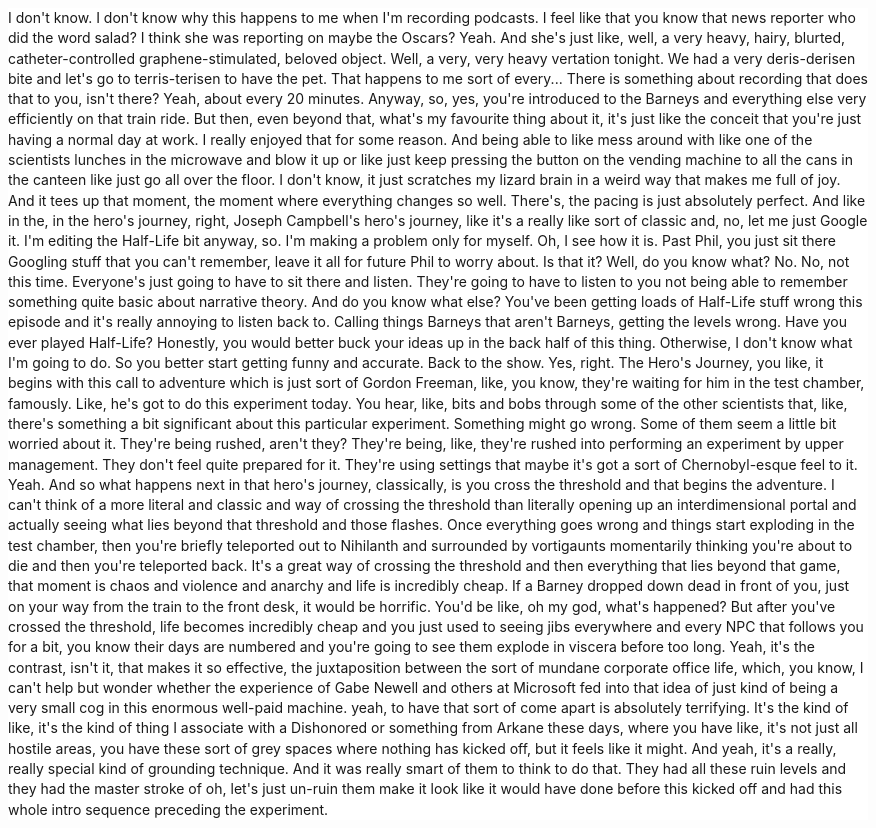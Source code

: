 I don't know. I don't know why this happens to me when I'm recording podcasts. I feel like that you know that news reporter who did the word salad?
I think she was reporting on maybe the Oscars?
Yeah.
And she's just like, well, a very heavy, hairy, blurted, catheter-controlled graphene-stimulated, beloved object.
Well, a very, very heavy vertation tonight. We had a very deris-derisen bite and let's go to terris-terisen to have the pet.
That happens to me sort of every...
There is something about recording that does that to you, isn't there?
Yeah, about every 20 minutes. Anyway, so, yes, you're introduced to the Barneys and everything else very efficiently on that train ride. But then, even beyond that, what's my favourite thing about it, it's just like the conceit that you're just having a normal day at work.
I really enjoyed that for some reason. And being able to like mess around with like one of the scientists lunches in the microwave and blow it up or like just keep pressing the button on the vending machine to all the cans in the canteen like just go all over the floor. I don't know, it just scratches my lizard brain in a weird way that makes me full of joy.
And it tees up that moment, the moment where everything changes so well. There's, the pacing is just absolutely perfect. And like in the, in the hero's journey, right, Joseph Campbell's hero's journey, like it's a really like sort of classic and, no, let me just Google it.
I'm editing the Half-Life bit anyway, so.
I'm making a problem only for myself. Oh, I see how it is. Past Phil, you just sit there Googling stuff that you can't remember, leave it all for future Phil to worry about.
Is that it? Well, do you know what? No.
No, not this time. Everyone's just going to have to sit there and listen. They're going to have to listen to you not being able to remember something quite basic about narrative theory.
And do you know what else? You've been getting loads of Half-Life stuff wrong this episode and it's really annoying to listen back to. Calling things Barneys that aren't Barneys, getting the levels wrong.
Have you ever played Half-Life? Honestly, you would better buck your ideas up in the back half of this thing. Otherwise, I don't know what I'm going to do.
So you better start getting funny and accurate. Back to the show. Yes, right.
The Hero's Journey, you like, it begins with this call to adventure which is just sort of Gordon Freeman, like, you know, they're waiting for him in the test chamber, famously. Like, he's got to do this experiment today. You hear, like, bits and bobs through some of the other scientists that, like, there's something a bit significant about this particular experiment.
Something might go wrong. Some of them seem a little bit worried about it.
They're being rushed, aren't they? They're being, like, they're rushed into performing an experiment by upper management. They don't feel quite prepared for it.
They're using settings that maybe it's got a sort of Chernobyl-esque feel to it.
Yeah. And so what happens next in that hero's journey, classically, is you cross the threshold and that begins the adventure. I can't think of a more literal and classic and way of crossing the threshold than literally opening up an interdimensional portal and actually seeing what lies beyond that threshold and those flashes.
Once everything goes wrong and things start exploding in the test chamber, then you're briefly teleported out to Nihilanth and surrounded by vortigaunts momentarily thinking you're about to die and then you're teleported back. It's a great way of crossing the threshold and then everything that lies beyond that game, that moment is chaos and violence and anarchy and life is incredibly cheap. If a Barney dropped down dead in front of you, just on your way from the train to the front desk, it would be horrific.
You'd be like, oh my god, what's happened? But after you've crossed the threshold, life becomes incredibly cheap and you just used to seeing jibs everywhere and every NPC that follows you for a bit, you know their days are numbered and you're going to see them explode in viscera before too long.
Yeah, it's the contrast, isn't it, that makes it so effective, the juxtaposition between the sort of mundane corporate office life, which, you know, I can't help but wonder whether the experience of Gabe Newell and others at Microsoft fed into that idea of just kind of being a very small cog in this enormous well-paid machine. yeah, to have that sort of come apart is absolutely terrifying. It's the kind of like, it's the kind of thing I associate with a Dishonored or something from Arkane these days, where you have like, it's not just all hostile areas, you have these sort of grey spaces where nothing has kicked off, but it feels like it might.
And yeah, it's a really, really special kind of grounding technique. And it was really smart of them to think to do that. They had all these ruin levels and they had the master stroke of oh, let's just un-ruin them make it look like it would have done before this kicked off and had this whole intro sequence preceding the experiment.